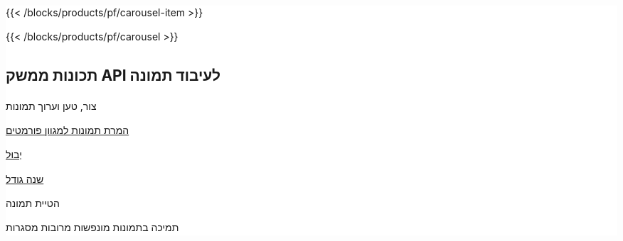 </div>

{{< /blocks/products/pf/carousel-item >}}

{{< /blocks/products/pf/carousel >}}



<div class="container-fluid features-section bg-gray singleproduct">
 <a class="anchor" href="#" id="features" name="features">
 </a>
 <div class="row">
  <div class="container">
   <h2 class="pr-ft">
    תכונות ממשק API לעיבוד תמונה
   </h2>
   <p>
   </p>
   <div class="col-lg-4">
    <em class="fa fa-image ico-blue fa-2x col-lg-2">
    </em>
    <p class="col-lg-10">
     צור, טען וערוך תמונות
    </p>
   </div>
   <div class="col-lg-4">
    <em class="fa fa-mail-forward ico-blue fa-2x col-lg-2">
    </em>
    <p class="col-lg-10">
    <a href="/imaging/he/java/conversion/">
     המרת תמונות למגוון פורמטים
    </a>
    </p>
   </div>
   <div class="col-lg-4">
    <em class="fa fa-filter ico-blue fa-2x col-lg-2">
    </em>
    <p class="col-lg-10">
    <a href="/imaging/he/java/crop/">
     יְבוּל
    </a>
    </p>
   </div>
   <div class="col-lg-4">
    <em class="fa fa-crop ico-blue fa-2x col-lg-2">
    </em>
    <p class="col-lg-10">
    <a href="/imaging/he/java/resize/">
     שנה גודל
    </a>
    </p>
   </div>
   <div class="col-lg-4">
    <em class="fa fa-align-center ico-blue fa-2x col-lg-2">
    </em>
    <p class="col-lg-10">
     הטיית תמונה
    </p>
   </div>
   <div class="col-lg-4">
    <em class="fa fa-image ico-blue fa-2x col-lg-2">
    </em>
    <p class="col-lg-10">
     תמיכה בתמונות מונפשות מרובות מסגרות
    </p>
   </div>